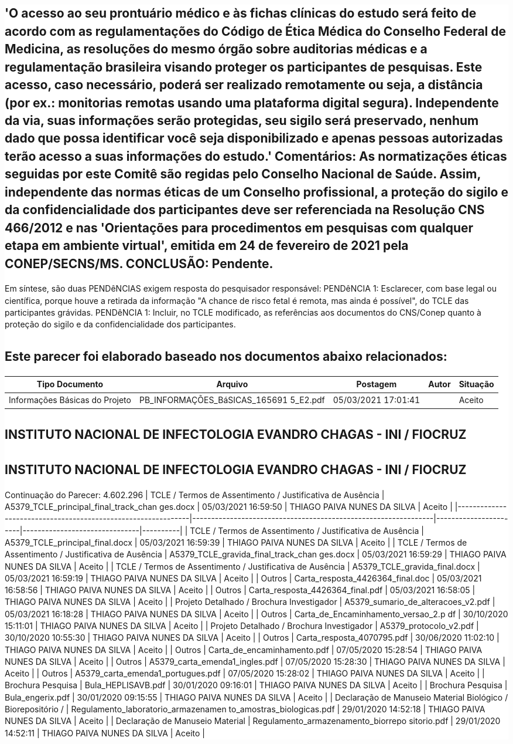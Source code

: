 'O  acesso  ao  seu  prontuário  médico  e  às  fichas  clínicas  do  estudo  será  feito  de  acordo  com  as regulamentações do Código de Ética Médica do Conselho Federal de Medicina, as resoluções do mesmo órgão sobre auditorias médicas e a regulamentação brasileira visando proteger os participantes de pesquisas. Este acesso, caso necessário, poderá ser realizado remotamente ou seja, a distância (por ex.: monitorias remotas usando uma plataforma digital segura). Independente da via, suas informações serão protegidas, seu sigilo será preservado, nenhum dado que possa identificar você seja disponibilizado e apenas pessoas autorizadas terão acesso a suas informações do estudo.'
Comentários: As normatizações éticas seguidas por este Comitê são regidas pelo Conselho Nacional de Saúde. Assim, independente das normas éticas de um Conselho profissional, a proteção do sigilo e da confidencialidade dos participantes deve ser referenciada na Resolução CNS 466/2012 e nas 'Orientações para procedimentos em pesquisas com qualquer etapa em ambiente virtual', emitida em 24 de fevereiro de 2021 pela CONEP/SECNS/MS.
CONCLUSÃO: Pendente.
---------------
Em síntese, são duas PENDêNCIAS exigem resposta do pesquisador responsável:
PENDêNCIA 1: Esclarecer, com base legal ou científica, porque houve a retirada da informação "A chance de risco fetal é remota, mas ainda é possível", do TCLE das participantes grávidas.
PENDêNCIA 1: Incluir, no TCLE modificado, as referências aos documentos do CNS/Conep quanto à proteção do sigilo e da confidencialidade dos participantes.
## Este parecer foi elaborado baseado nos documentos abaixo relacionados:
| Tipo Documento                 | Arquivo                                | Postagem            | Autor   | Situação   |
|--------------------------------|----------------------------------------|---------------------|---------|------------|
| Informações Básicas do Projeto | PB_INFORMAÇÕES_BáSICAS_165691 5_E2.pdf | 05/03/2021 17:01:41 |         | Aceito     |
## INSTITUTO NACIONAL DE INFECTOLOGIA EVANDRO CHAGAS - INI / FIOCRUZ

## INSTITUTO NACIONAL DE INFECTOLOGIA EVANDRO CHAGAS - INI / FIOCRUZ

Continuação do Parecer: 4.602.296
| TCLE / Termos de Assentimento / Justificativa de Ausência    | A5379_TCLE_principal_final_track_chan ges.docx                 | 05/03/2021 16:59:50   | THIAGO PAIVA NUNES DA SILVA   | Aceito   |
|--------------------------------------------------------------|----------------------------------------------------------------|-----------------------|-------------------------------|----------|
| TCLE / Termos de Assentimento / Justificativa de Ausência    | A5379_TCLE_principal_final.docx                                | 05/03/2021 16:59:39   | THIAGO PAIVA NUNES DA SILVA   | Aceito   |
| TCLE / Termos de Assentimento / Justificativa de Ausência    | A5379_TCLE_gravida_final_track_chan ges.docx                   | 05/03/2021 16:59:29   | THIAGO PAIVA NUNES DA SILVA   | Aceito   |
| TCLE / Termos de Assentimento / Justificativa de Ausência    | A5379_TCLE_gravida_final.docx                                  | 05/03/2021 16:59:19   | THIAGO PAIVA NUNES DA SILVA   | Aceito   |
| Outros                                                       | Carta_resposta_4426364_final.doc                               | 05/03/2021 16:58:56   | THIAGO PAIVA NUNES DA SILVA   | Aceito   |
| Outros                                                       | Carta_resposta_4426364_final.pdf                               | 05/03/2021 16:58:05   | THIAGO PAIVA NUNES DA SILVA   | Aceito   |
| Projeto Detalhado / Brochura Investigador                    | A5379_sumario_de_alteracoes_v2.pdf                             | 05/03/2021 16:18:28   | THIAGO PAIVA NUNES DA SILVA   | Aceito   |
| Outros                                                       | Carta_de_Encaminhamento_versao_2.p df                          | 30/10/2020 15:11:01   | THIAGO PAIVA NUNES DA SILVA   | Aceito   |
| Projeto Detalhado / Brochura Investigador                    | A5379_protocolo_v2.pdf                                         | 30/10/2020 10:55:30   | THIAGO PAIVA NUNES DA SILVA   | Aceito   |
| Outros                                                       | Carta_resposta_4070795.pdf                                     | 30/06/2020 11:02:10   | THIAGO PAIVA NUNES DA SILVA   | Aceito   |
| Outros                                                       | Carta_de_encaminhamento.pdf                                    | 07/05/2020 15:28:54   | THIAGO PAIVA NUNES DA SILVA   | Aceito   |
| Outros                                                       | A5379_carta_emenda1_ingles.pdf                                 | 07/05/2020 15:28:30   | THIAGO PAIVA NUNES DA SILVA   | Aceito   |
| Outros                                                       | A5379_carta_emenda1_portugues.pdf                              | 07/05/2020 15:28:02   | THIAGO PAIVA NUNES DA SILVA   | Aceito   |
| Brochura Pesquisa                                            | Bula_HEPLISAVB.pdf                                             | 30/01/2020 09:16:01   | THIAGO PAIVA NUNES DA SILVA   | Aceito   |
| Brochura Pesquisa                                            | Bula_engerix.pdf                                               | 30/01/2020 09:15:55   | THIAGO PAIVA NUNES DA SILVA   | Aceito   |
| Declaração de Manuseio Material Biológico / Biorepositório / | Regulamento_laboratorio_armazenamen to_amostras_biologicas.pdf | 29/01/2020 14:52:18   | THIAGO PAIVA NUNES DA SILVA   | Aceito   |
| Declaração de Manuseio Material                              | Regulamento_armazenamento_biorrepo sitorio.pdf                 | 29/01/2020 14:52:11   | THIAGO PAIVA NUNES DA SILVA   | Aceito   |